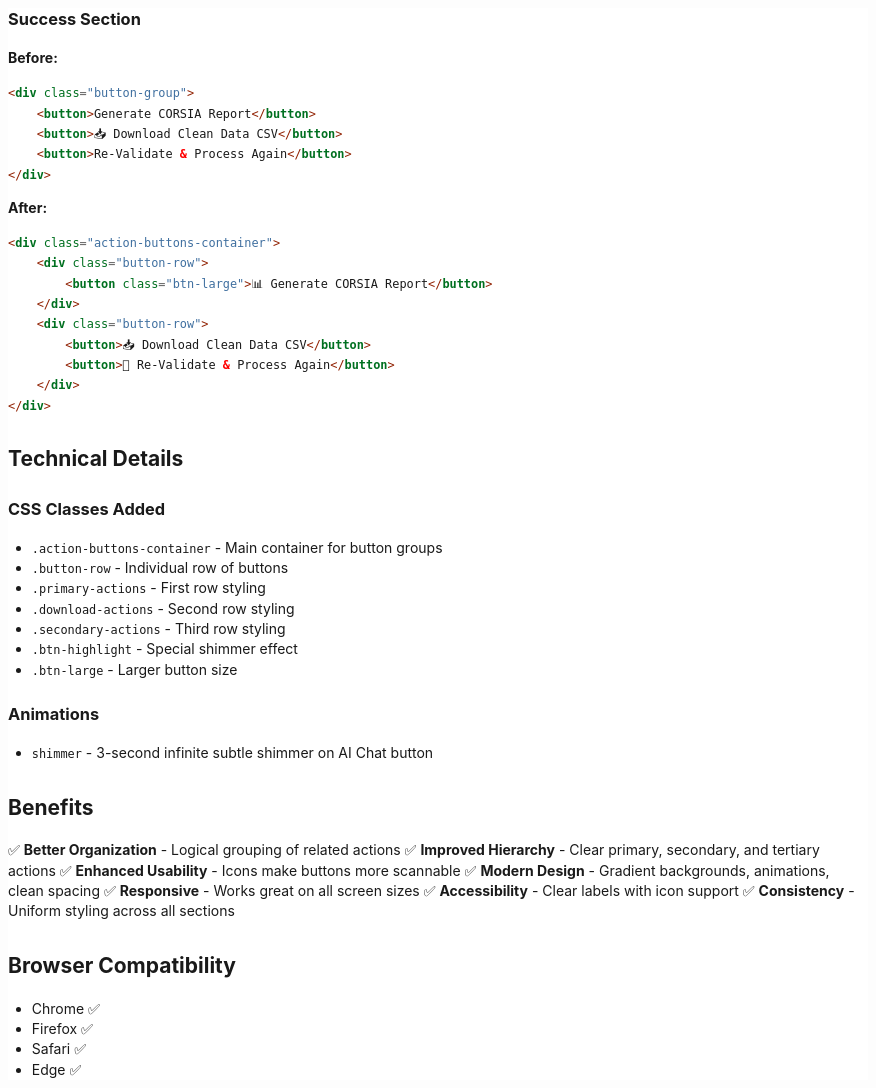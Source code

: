 ### Success Section

**Before:**
```html
<div class="button-group">
    <button>Generate CORSIA Report</button>
    <button>📥 Download Clean Data CSV</button>
    <button>Re-Validate & Process Again</button>
</div>
```

**After:**
```html
<div class="action-buttons-container">
    <div class="button-row">
        <button class="btn-large">📊 Generate CORSIA Report</button>
    </div>
    <div class="button-row">
        <button>📥 Download Clean Data CSV</button>
        <button>🔄 Re-Validate & Process Again</button>
    </div>
</div>
```

## Technical Details

### CSS Classes Added
- `.action-buttons-container` - Main container for button groups
- `.button-row` - Individual row of buttons
- `.primary-actions` - First row styling
- `.download-actions` - Second row styling
- `.secondary-actions` - Third row styling
- `.btn-highlight` - Special shimmer effect
- `.btn-large` - Larger button size

### Animations
- `shimmer` - 3-second infinite subtle shimmer on AI Chat button

## Benefits

✅ **Better Organization** - Logical grouping of related actions
✅ **Improved Hierarchy** - Clear primary, secondary, and tertiary actions
✅ **Enhanced Usability** - Icons make buttons more scannable
✅ **Modern Design** - Gradient backgrounds, animations, clean spacing
✅ **Responsive** - Works great on all screen sizes
✅ **Accessibility** - Clear labels with icon support
✅ **Consistency** - Uniform styling across all sections

## Browser Compatibility
- Chrome ✅
- Firefox ✅
- Safari ✅
- Edge ✅
